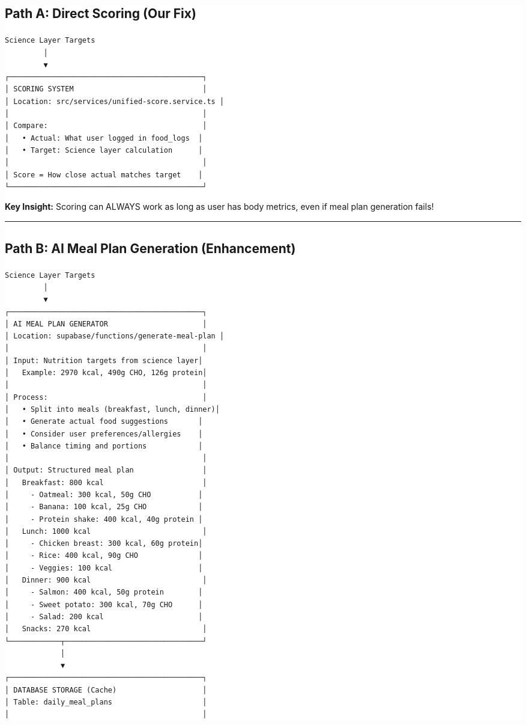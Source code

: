 
## Path A: Direct Scoring (Our Fix)

```
Science Layer Targets
         │
         ▼
┌─────────────────────────────────────────────┐
│ SCORING SYSTEM                              │
│ Location: src/services/unified-score.service.ts │
│                                             │
│ Compare:                                    │
│   • Actual: What user logged in food_logs  │
│   • Target: Science layer calculation      │
│                                             │
│ Score = How close actual matches target    │
└─────────────────────────────────────────────┘
```

**Key Insight:** Scoring can ALWAYS work as long as user has body metrics, even if meal plan generation fails!

---

## Path B: AI Meal Plan Generation (Enhancement)

```
Science Layer Targets
         │
         ▼
┌─────────────────────────────────────────────┐
│ AI MEAL PLAN GENERATOR                      │
│ Location: supabase/functions/generate-meal-plan │
│                                             │
│ Input: Nutrition targets from science layer│
│   Example: 2970 kcal, 490g CHO, 126g protein│
│                                             │
│ Process:                                    │
│   • Split into meals (breakfast, lunch, dinner)│
│   • Generate actual food suggestions       │
│   • Consider user preferences/allergies    │
│   • Balance timing and portions            │
│                                             │
│ Output: Structured meal plan                │
│   Breakfast: 800 kcal                       │
│     - Oatmeal: 300 kcal, 50g CHO           │
│     - Banana: 100 kcal, 25g CHO            │
│     - Protein shake: 400 kcal, 40g protein │
│   Lunch: 1000 kcal                          │
│     - Chicken breast: 300 kcal, 60g protein│
│     - Rice: 400 kcal, 90g CHO              │
│     - Veggies: 100 kcal                    │
│   Dinner: 900 kcal                          │
│     - Salmon: 400 kcal, 50g protein        │
│     - Sweet potato: 300 kcal, 70g CHO      │
│     - Salad: 200 kcal                      │
│   Snacks: 270 kcal                          │
└────────────┬────────────────────────────────┘
             │
             ▼
┌─────────────────────────────────────────────┐
│ DATABASE STORAGE (Cache)                    │
│ Table: daily_meal_plans                     │
│                                             │
```